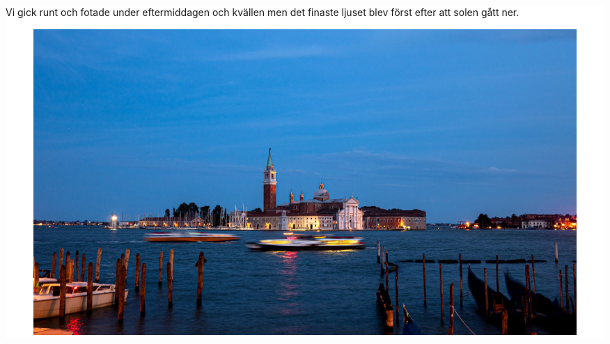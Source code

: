 <p>Vi gick runt och fotade under eftermiddagen och kvällen men det finaste ljuset blev först efter att solen gått ner. </p>
<figure class="kg-card kg-image-card kg-width-full"><img src="/assets/images/2019/07/Gustav-Lindqvist_2019-07-17_06652-1.jpg" class="kg-image" alt loading="lazy">
</figure>